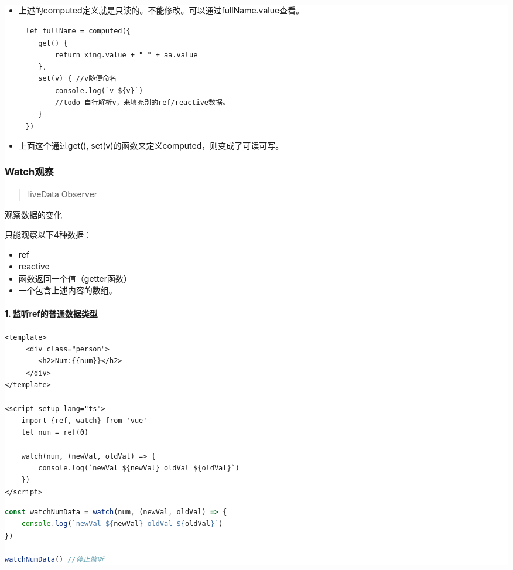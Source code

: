 * 上述的computed定义就是只读的。不能修改。可以通过fullName.value查看。

```
     let fullName = computed({
        get() {
            return xing.value + "_" + aa.value
        },
        set(v) { //v随便命名
            console.log(`v ${v}`)
            //todo 自行解析v，来填充别的ref/reactive数据。
        }
     })
```

* 上面这个通过get(), set(v)的函数来定义computed，则变成了可读可写。

### Watch观察

> liveData Observer

观察数据的变化

只能观察以下4种数据：

* ref
* reactive
* 函数返回一个值（getter函数）
* 一个包含上述内容的数组。

#### 1. 监听ref的普通数据类型

```vue
<template>
     <div class="person">
        <h2>Num:{{num}}</h2>
     </div>
</template> 

<script setup lang="ts">
    import {ref, watch} from 'vue'
    let num = ref(0)

    watch(num, (newVal, oldVal) => {
        console.log(`newVal ${newVal} oldVal ${oldVal}`)
    })
</script>
```

```ts
const watchNumData = watch(num, (newVal, oldVal) => {
    console.log(`newVal ${newVal} oldVal ${oldVal}`)
})

watchNumData() //停止监听
```
